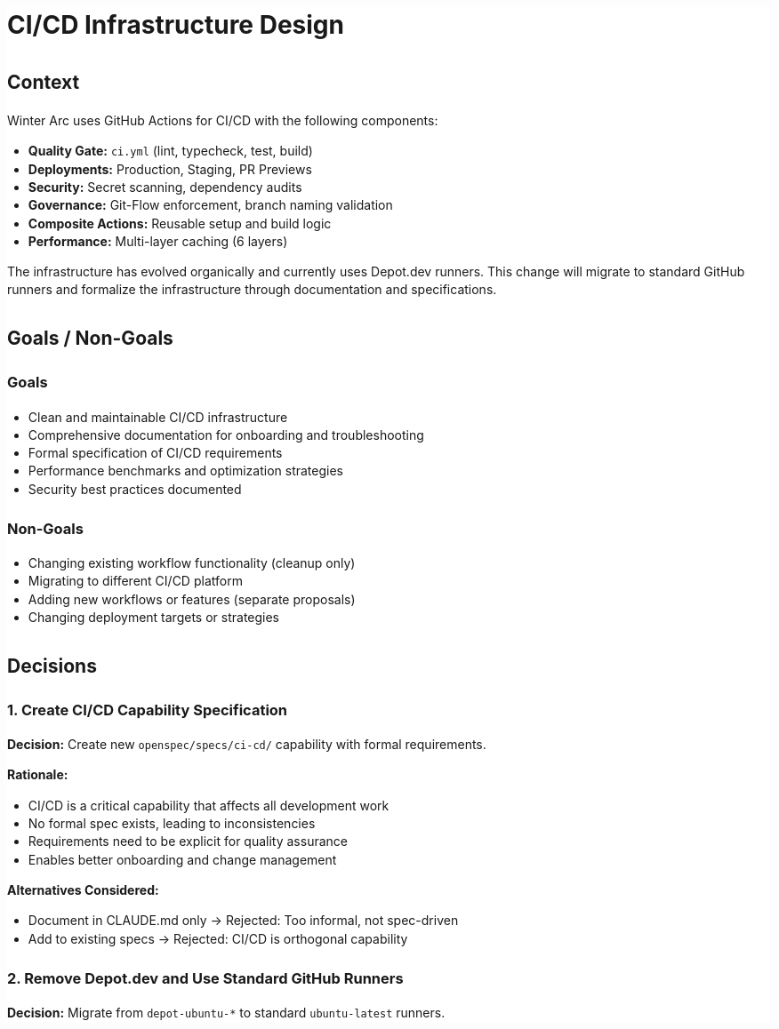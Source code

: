 # CI/CD Infrastructure Design

## Context

Winter Arc uses GitHub Actions for CI/CD with the following components:
- **Quality Gate:** `ci.yml` (lint, typecheck, test, build)
- **Deployments:** Production, Staging, PR Previews
- **Security:** Secret scanning, dependency audits
- **Governance:** Git-Flow enforcement, branch naming validation
- **Composite Actions:** Reusable setup and build logic
- **Performance:** Multi-layer caching (6 layers)

The infrastructure has evolved organically and currently uses Depot.dev runners. This change will migrate to standard GitHub runners and formalize the infrastructure through documentation and specifications.

## Goals / Non-Goals

### Goals
- Clean and maintainable CI/CD infrastructure
- Comprehensive documentation for onboarding and troubleshooting
- Formal specification of CI/CD requirements
- Performance benchmarks and optimization strategies
- Security best practices documented

### Non-Goals
- Changing existing workflow functionality (cleanup only)
- Migrating to different CI/CD platform
- Adding new workflows or features (separate proposals)
- Changing deployment targets or strategies

## Decisions

### 1. Create CI/CD Capability Specification
**Decision:** Create new `openspec/specs/ci-cd/` capability with formal requirements.

**Rationale:**
- CI/CD is a critical capability that affects all development work
- No formal spec exists, leading to inconsistencies
- Requirements need to be explicit for quality assurance
- Enables better onboarding and change management

**Alternatives Considered:**
- Document in CLAUDE.md only → Rejected: Too informal, not spec-driven
- Add to existing specs → Rejected: CI/CD is orthogonal capability

### 2. Remove Depot.dev and Use Standard GitHub Runners
**Decision:** Migrate from `depot-ubuntu-*` to standard `ubuntu-latest` runners.
